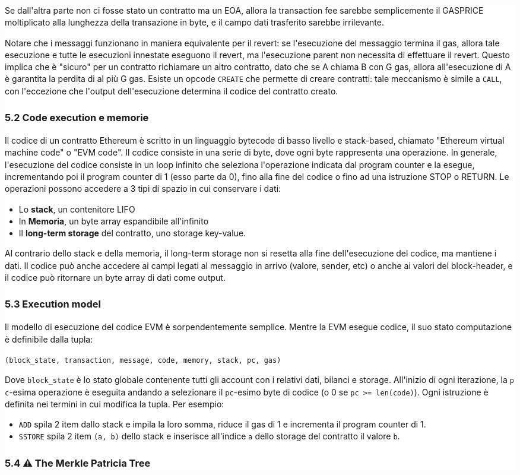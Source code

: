 Se dall'altra parte non ci fosse stato un contratto ma un EOA, allora la transaction fee sarebbe semplicemente il GASPRICE moltiplicato alla lunghezza della transazione in byte, e il campo dati trasferito sarebbe irrilevante. 

Notare che i messaggi funzionano in maniera equivalente per il revert: se l'esecuzione del messaggio termina il gas, allora tale esecuzione e tutte le esecuzioni innestate eseguono il revert, ma l'esecuzione parent non necessita di effettuare il revert. Questo implica che è "sicuro" per un contratto richiamare un altro contratto, dato che se A chiama B con G gas, allora all'esecuzione di A è garantita la perdita di al più G gas. Esiste un opcode `CREATE` che permette di creare contratti: tale meccanismo è simile a `CALL`, con l'eccezione che l'output dell'esecuzione determina il codice del contratto creato.



### 5.2 Code execution e memorie

Il codice di un contratto Ethereum è scritto in un linguaggio bytecode di basso livello e stack-based, chiamato "Ethereum virtual machine code" o "EVM code". Il codice consiste in una serie di byte, dove ogni byte rappresenta una operazione. In generale, l'esecuzione del codice consiste in un loop infinito che seleziona l'operazione indicata dal program counter e la esegue, incrementando poi il program counter di 1 (esso parte da 0), fino alla fine del codice o fino ad una istruzione STOP o RETURN. Le operazioni possono accedere a 3 tipi di spazio in cui conservare i dati: 

*  Lo **stack**, un contenitore LIFO 
*  In **Memoria**, un byte array espandibile all'infinito
*  Il **long-term storage** del contratto, uno storage key-value.

Al contrario dello stack e della memoria, il long-term storage non si resetta alla fine dell'esecuzione del codice, ma mantiene i dati. Il codice può anche accedere ai campi legati al messaggio in arrivo (valore, sender, etc) o anche ai valori del block-header, e il codice può ritornare un byte array di dati come output.



### 5.3 Execution model

Il modello di esecuzione del codice EVM è sorpendentemente semplice. Mentre la EVM esegue codice, il suo stato computazione è definibile dalla tupla: 

```python
(block_state, transaction, message, code, memory, stack, pc, gas)
```

Dove `block_state` è lo stato globale contenente tutti gli account con i relativi dati, bilanci e storage. All'inizio di ogni iterazione, la `pc`-esima operazione è eseguita andando a selezionare il `pc`-esimo byte di codice (o 0 se `pc >= len(code)`).  Ogni istruzione è definita nei termini in cui modifica la tupla. Per esempio: 

* `ADD` spila 2 item dallo stack e impila la loro somma, riduce il gas di 1 e incrementa il program counter di 1.
* `SSTORE` spila 2 item `(a, b)` dello stack e inserisce all'indice `a` dello storage del contratto il valore `b`.



### 5.4 ⚠️ The Merkle Patricia Tree

